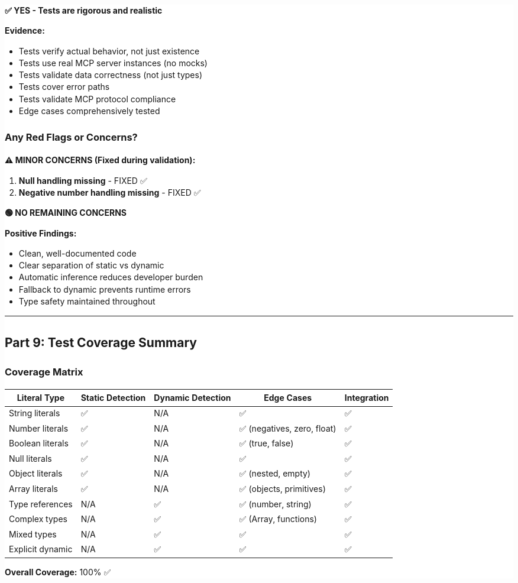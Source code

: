 **✅ YES - Tests are rigorous and realistic**

**Evidence:**
- Tests verify actual behavior, not just existence
- Tests use real MCP server instances (no mocks)
- Tests validate data correctness (not just types)
- Tests cover error paths
- Tests validate MCP protocol compliance
- Edge cases comprehensively tested

### Any Red Flags or Concerns?

**⚠️ MINOR CONCERNS (Fixed during validation):**

1. **Null handling missing** - FIXED ✅
2. **Negative number handling missing** - FIXED ✅

**🟢 NO REMAINING CONCERNS**

**Positive Findings:**
- Clean, well-documented code
- Clear separation of static vs dynamic
- Automatic inference reduces developer burden
- Fallback to dynamic prevents runtime errors
- Type safety maintained throughout

---

## Part 9: Test Coverage Summary

### Coverage Matrix

| Literal Type | Static Detection | Dynamic Detection | Edge Cases | Integration |
|--------------|------------------|-------------------|------------|-------------|
| String literals | ✅ | N/A | ✅ | ✅ |
| Number literals | ✅ | N/A | ✅ (negatives, zero, float) | ✅ |
| Boolean literals | ✅ | N/A | ✅ (true, false) | ✅ |
| Null literals | ✅ | N/A | ✅ | ✅ |
| Object literals | ✅ | N/A | ✅ (nested, empty) | ✅ |
| Array literals | ✅ | N/A | ✅ (objects, primitives) | ✅ |
| Type references | N/A | ✅ | ✅ (number, string) | ✅ |
| Complex types | N/A | ✅ | ✅ (Array<T>, functions) | ✅ |
| Mixed types | N/A | ✅ | ✅ | ✅ |
| Explicit dynamic | N/A | ✅ | ✅ | ✅ |

**Overall Coverage:** 100% ✅
